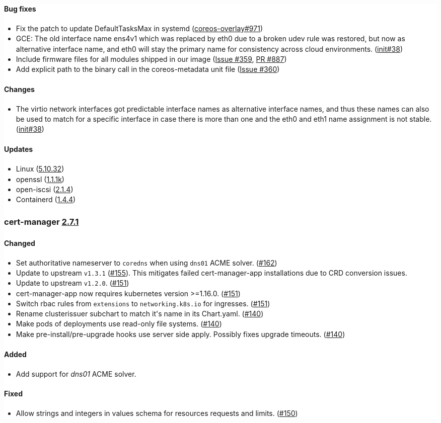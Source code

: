

#### Bug fixes
- Fix the patch to update DefaultTasksMax in systemd ([coreos-overlay#971](https://github.com/kinvolk/coreos-overlay/pull/971))
- GCE: The old interface name ens4v1 which was replaced by eth0 due to a broken udev rule was restored, but now as alternative interface name, and eth0 will stay the primary name for consistency across cloud environments. ([init#38](https://github.com/kinvolk/init/pull/38))
- Include firmware files for all modules shipped in our image ([Issue #359](https://github.com/kinvolk/Flatcar/issues/359), [PR #887](https://github.com/kinvolk/coreos-overlay/pull/887))
- Add explicit path to the binary call in the coreos-metadata unit file ([Issue #360](https://github.com/kinvolk/Flatcar/issues/360))


#### Changes
- The virtio network interfaces got predictable interface names as alternative interface names, and thus these names can also be used to match for a specific interface in case there is more than one and the eth0 and eth1 name assignment is not stable. ([init#38](https://github.com/kinvolk/init/pull/38))

#### Updates
- Linux ([5.10.32](https://lwn.net/Articles/853762/))
- openssl ([1.1.1k](https://mta.openssl.org/pipermail/openssl-announce/2021-March/000197.html))
- open-iscsi ([2.1.4](https://github.com/open-iscsi/open-iscsi/releases/tag/2.1.4))
- Containerd ([1.4.4](https://github.com/containerd/containerd/releases/tag/v1.4.4))


### cert-manager [2.7.1](https://github.com/giantswarm/cert-manager-app/releases/tag/v2.7.1)

#### Changed
- Set authoritative nameserver to `coredns` when using `dns01` ACME solver. ([#162](https://github.com/giantswarm/cert-manager-app/pull/162))
- Update to upstream `v1.3.1` ([#155](https://github.com/giantswarm/cert-manager-app/pull/155)). This mitigates failed cert-manager-app installations due to CRD conversion issues.
- Update to upstream `v1.2.0`. ([#151](https://github.com/giantswarm/cert-manager-app/pull/151))
- cert-manager-app now requires kubernetes version >=1.16.0. ([#151](https://github.com/giantswarm/cert-manager-app/pull/151))
- Switch rbac rules from `extensions` to `networking.k8s.io` for ingresses. ([#151](https://github.com/giantswarm/cert-manager-app/pull/151))
- Rename clusterissuer subchart to match it's name in its Chart.yaml. ([#140](https://github.com/giantswarm/cert-manager-app/pull/140))
- Make pods of deployments use read-only file systems. ([#140](https://github.com/giantswarm/cert-manager-app/pull/140))
- Make pre-install/pre-upgrade hooks use server side apply. Possibly fixes upgrade timeouts. ([#140](https://github.com/giantswarm/cert-manager-app/pull/140))

#### Added
- Add support for *dns01* ACME solver.

#### Fixed
- Allow strings and integers in values schema for resources requests and limits. ([#150](https://github.com/giantswarm/cert-manager-app/pull/150))
